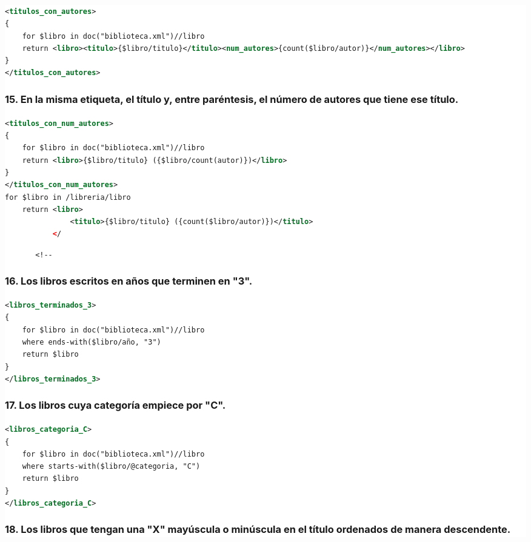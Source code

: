 ```xml
<titulos_con_autores>
{
    for $libro in doc("biblioteca.xml")//libro
    return <libro><titulo>{$libro/titulo}</titulo><num_autores>{count($libro/autor)}</num_autores></libro>
}
</titulos_con_autores>
```

### 15. En la misma etiqueta, el título y, entre paréntesis, el número de autores que tiene ese título.

```xml
<titulos_con_num_autores>
{
    for $libro in doc("biblioteca.xml")//libro
    return <libro>{$libro/titulo} ({$libro/count(autor)})</libro>
}
</titulos_con_num_autores>
for $libro in /libreria/libro
    return <libro>
               <titulo>{$libro/titulo} ({count($libro/autor)})</titulo>
           </
```
           <!--
### 16. Los libros escritos en años que terminen en "3".

```xml
<libros_terminados_3>
{
    for $libro in doc("biblioteca.xml")//libro
    where ends-with($libro/año, "3")
    return $libro
}
</libros_terminados_3>
```

### 17. Los libros cuya categoría empiece por "C".

```xml
<libros_categoria_C>
{
    for $libro in doc("biblioteca.xml")//libro
    where starts-with($libro/@categoria, "C")
    return $libro
}
</libros_categoria_C>
```

### 18. Los libros que tengan una "X" mayúscula o minúscula en el título ordenados de manera descendente.
